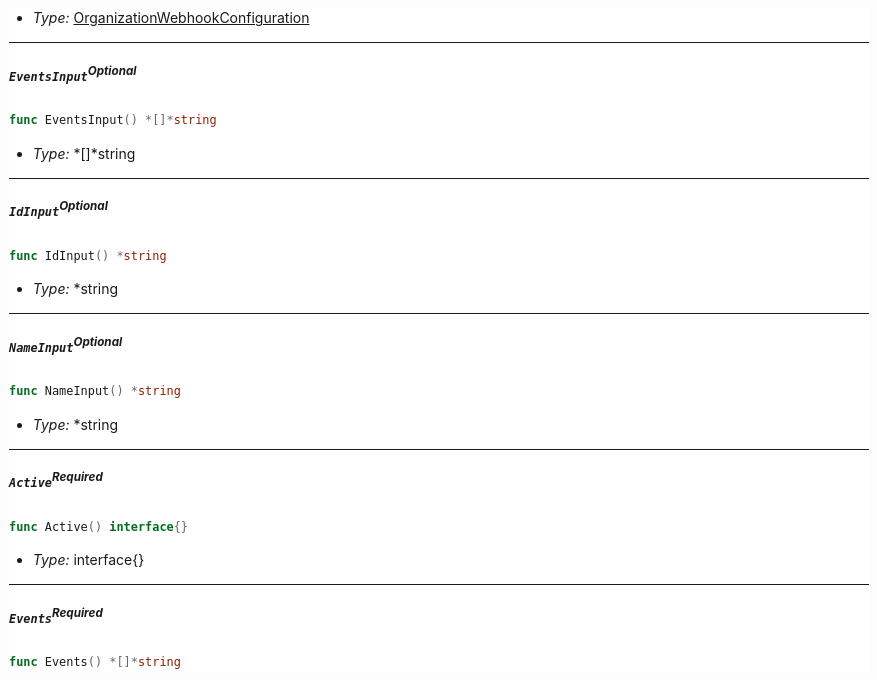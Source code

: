 - *Type:* <a href="#@cdktf/provider-github.organizationWebhook.OrganizationWebhookConfiguration">OrganizationWebhookConfiguration</a>

---

##### `EventsInput`<sup>Optional</sup> <a name="EventsInput" id="@cdktf/provider-github.organizationWebhook.OrganizationWebhook.property.eventsInput"></a>

```go
func EventsInput() *[]*string
```

- *Type:* *[]*string

---

##### `IdInput`<sup>Optional</sup> <a name="IdInput" id="@cdktf/provider-github.organizationWebhook.OrganizationWebhook.property.idInput"></a>

```go
func IdInput() *string
```

- *Type:* *string

---

##### `NameInput`<sup>Optional</sup> <a name="NameInput" id="@cdktf/provider-github.organizationWebhook.OrganizationWebhook.property.nameInput"></a>

```go
func NameInput() *string
```

- *Type:* *string

---

##### `Active`<sup>Required</sup> <a name="Active" id="@cdktf/provider-github.organizationWebhook.OrganizationWebhook.property.active"></a>

```go
func Active() interface{}
```

- *Type:* interface{}

---

##### `Events`<sup>Required</sup> <a name="Events" id="@cdktf/provider-github.organizationWebhook.OrganizationWebhook.property.events"></a>

```go
func Events() *[]*string
```
